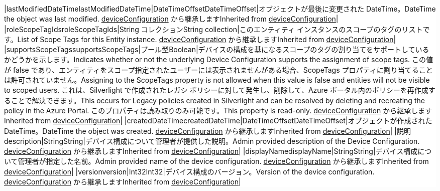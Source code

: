 |<span data-ttu-id="91f5b-127">lastModifiedDateTime</span><span class="sxs-lookup"><span data-stu-id="91f5b-127">lastModifiedDateTime</span></span>|<span data-ttu-id="91f5b-128">DateTimeOffset</span><span class="sxs-lookup"><span data-stu-id="91f5b-128">DateTimeOffset</span></span>|<span data-ttu-id="91f5b-129">オブジェクトが最後に変更された DateTime。</span><span class="sxs-lookup"><span data-stu-id="91f5b-129">DateTime the object was last modified.</span></span> <span data-ttu-id="91f5b-130">[deviceConfiguration](../resources/intune-deviceconfig-deviceconfiguration.md) から継承します</span><span class="sxs-lookup"><span data-stu-id="91f5b-130">Inherited from [deviceConfiguration](../resources/intune-deviceconfig-deviceconfiguration.md)</span></span>|
|<span data-ttu-id="91f5b-131">roleScopeTagIds</span><span class="sxs-lookup"><span data-stu-id="91f5b-131">roleScopeTagIds</span></span>|<span data-ttu-id="91f5b-132">String コレクション</span><span class="sxs-lookup"><span data-stu-id="91f5b-132">String collection</span></span>|<span data-ttu-id="91f5b-133">このエンティティ インスタンスのスコープのタグのリストです。</span><span class="sxs-lookup"><span data-stu-id="91f5b-133">List of Scope Tags for this Entity instance.</span></span> <span data-ttu-id="91f5b-134">[deviceConfiguration](../resources/intune-deviceconfig-deviceconfiguration.md) から継承します</span><span class="sxs-lookup"><span data-stu-id="91f5b-134">Inherited from [deviceConfiguration](../resources/intune-deviceconfig-deviceconfiguration.md)</span></span>|
|<span data-ttu-id="91f5b-135">supportsScopeTags</span><span class="sxs-lookup"><span data-stu-id="91f5b-135">supportsScopeTags</span></span>|<span data-ttu-id="91f5b-136">ブール型</span><span class="sxs-lookup"><span data-stu-id="91f5b-136">Boolean</span></span>|<span data-ttu-id="91f5b-137">デバイスの構成を基になるスコープのタグの割り当てをサポートしているかどうかを示します。</span><span class="sxs-lookup"><span data-stu-id="91f5b-137">Indicates whether or not the underlying Device Configuration supports the assignment of scope tags.</span></span> <span data-ttu-id="91f5b-138">この値が false であり、エンティティをスコープ指定されたユーザーには表示されませんがある場合、ScopeTags プロパティに割り当てることは許可されていません。</span><span class="sxs-lookup"><span data-stu-id="91f5b-138">Assigning to the ScopeTags property is not allowed when this value is false and entities will not be visible to scoped users.</span></span> <span data-ttu-id="91f5b-139">これは、Silverlight で作成されたレガシ ポリシーに対して発生し、削除して、Azure ポータル内のポリシーを再作成することで解決できます。</span><span class="sxs-lookup"><span data-stu-id="91f5b-139">This occurs for Legacy policies created in Silverlight and can be resolved by deleting and recreating the policy in the Azure Portal.</span></span> <span data-ttu-id="91f5b-140">このプロパティは読み取りのみ可能です。</span><span class="sxs-lookup"><span data-stu-id="91f5b-140">This property is read-only.</span></span> <span data-ttu-id="91f5b-141">[deviceConfiguration](../resources/intune-deviceconfig-deviceconfiguration.md) から継承します</span><span class="sxs-lookup"><span data-stu-id="91f5b-141">Inherited from [deviceConfiguration](../resources/intune-deviceconfig-deviceconfiguration.md)</span></span>|
|<span data-ttu-id="91f5b-142">createdDateTime</span><span class="sxs-lookup"><span data-stu-id="91f5b-142">createdDateTime</span></span>|<span data-ttu-id="91f5b-143">DateTimeOffset</span><span class="sxs-lookup"><span data-stu-id="91f5b-143">DateTimeOffset</span></span>|<span data-ttu-id="91f5b-144">オブジェクトが作成された DateTime。</span><span class="sxs-lookup"><span data-stu-id="91f5b-144">DateTime the object was created.</span></span> <span data-ttu-id="91f5b-145">[deviceConfiguration](../resources/intune-deviceconfig-deviceconfiguration.md) から継承します</span><span class="sxs-lookup"><span data-stu-id="91f5b-145">Inherited from [deviceConfiguration](../resources/intune-deviceconfig-deviceconfiguration.md)</span></span>|
|<span data-ttu-id="91f5b-146">説明</span><span class="sxs-lookup"><span data-stu-id="91f5b-146">description</span></span>|<span data-ttu-id="91f5b-147">String</span><span class="sxs-lookup"><span data-stu-id="91f5b-147">String</span></span>|<span data-ttu-id="91f5b-148">デバイス構成について管理者が提供した説明。</span><span class="sxs-lookup"><span data-stu-id="91f5b-148">Admin provided description of the Device Configuration.</span></span> <span data-ttu-id="91f5b-149">[deviceConfiguration](../resources/intune-deviceconfig-deviceconfiguration.md) から継承します</span><span class="sxs-lookup"><span data-stu-id="91f5b-149">Inherited from [deviceConfiguration](../resources/intune-deviceconfig-deviceconfiguration.md)</span></span>|
|<span data-ttu-id="91f5b-150">displayName</span><span class="sxs-lookup"><span data-stu-id="91f5b-150">displayName</span></span>|<span data-ttu-id="91f5b-151">String</span><span class="sxs-lookup"><span data-stu-id="91f5b-151">String</span></span>|<span data-ttu-id="91f5b-152">デバイス構成について管理者が指定した名前。</span><span class="sxs-lookup"><span data-stu-id="91f5b-152">Admin provided name of the device configuration.</span></span> <span data-ttu-id="91f5b-153">[deviceConfiguration](../resources/intune-deviceconfig-deviceconfiguration.md) から継承します</span><span class="sxs-lookup"><span data-stu-id="91f5b-153">Inherited from [deviceConfiguration](../resources/intune-deviceconfig-deviceconfiguration.md)</span></span>|
|<span data-ttu-id="91f5b-154">version</span><span class="sxs-lookup"><span data-stu-id="91f5b-154">version</span></span>|<span data-ttu-id="91f5b-155">Int32</span><span class="sxs-lookup"><span data-stu-id="91f5b-155">Int32</span></span>|<span data-ttu-id="91f5b-156">デバイス構成のバージョン。</span><span class="sxs-lookup"><span data-stu-id="91f5b-156">Version of the device configuration.</span></span> <span data-ttu-id="91f5b-157">[deviceConfiguration](../resources/intune-deviceconfig-deviceconfiguration.md) から継承します</span><span class="sxs-lookup"><span data-stu-id="91f5b-157">Inherited from [deviceConfiguration](../resources/intune-deviceconfig-deviceconfiguration.md)</span></span>|